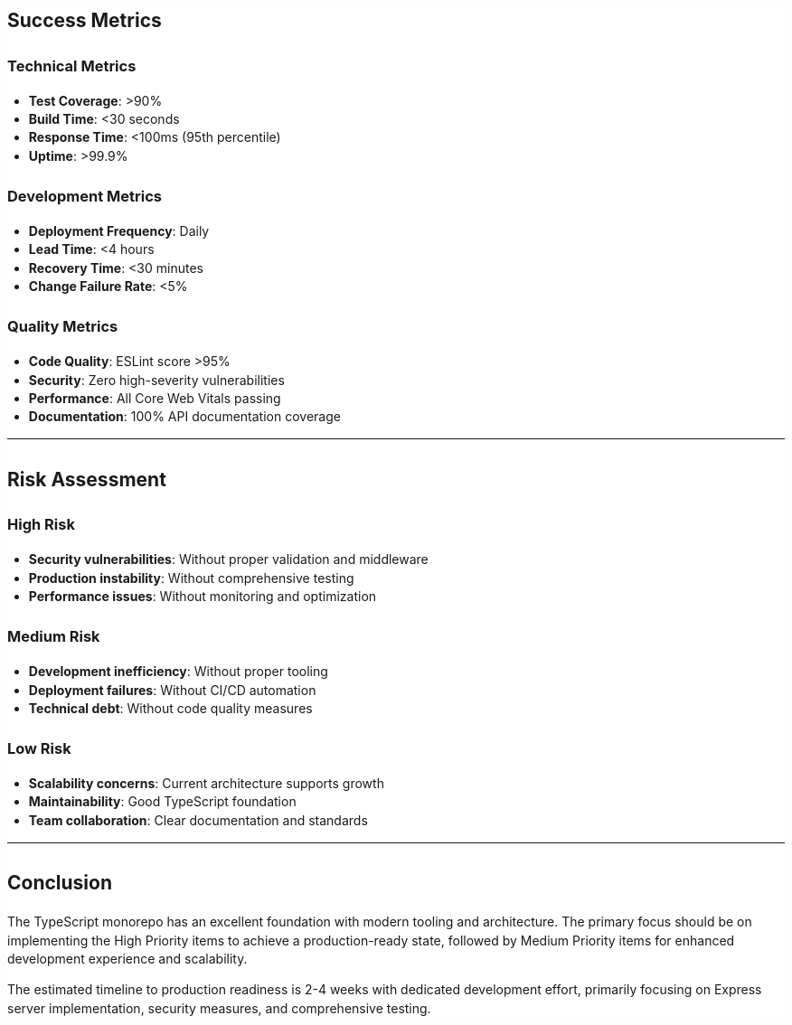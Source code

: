 ## Success Metrics

### Technical Metrics
- **Test Coverage**: >90%
- **Build Time**: <30 seconds
- **Response Time**: <100ms (95th percentile)
- **Uptime**: >99.9%

### Development Metrics
- **Deployment Frequency**: Daily
- **Lead Time**: <4 hours
- **Recovery Time**: <30 minutes
- **Change Failure Rate**: <5%

### Quality Metrics
- **Code Quality**: ESLint score >95%
- **Security**: Zero high-severity vulnerabilities
- **Performance**: All Core Web Vitals passing
- **Documentation**: 100% API documentation coverage

---

## Risk Assessment

### High Risk
- **Security vulnerabilities**: Without proper validation and middleware
- **Production instability**: Without comprehensive testing
- **Performance issues**: Without monitoring and optimization

### Medium Risk
- **Development inefficiency**: Without proper tooling
- **Deployment failures**: Without CI/CD automation
- **Technical debt**: Without code quality measures

### Low Risk
- **Scalability concerns**: Current architecture supports growth
- **Maintainability**: Good TypeScript foundation
- **Team collaboration**: Clear documentation and standards

---

## Conclusion

The TypeScript monorepo has an excellent foundation with modern tooling and architecture. The primary focus should be on implementing the High Priority items to achieve a production-ready state, followed by Medium Priority items for enhanced development experience and scalability.

The estimated timeline to production readiness is 2-4 weeks with dedicated development effort, primarily focusing on Express server implementation, security measures, and comprehensive testing.